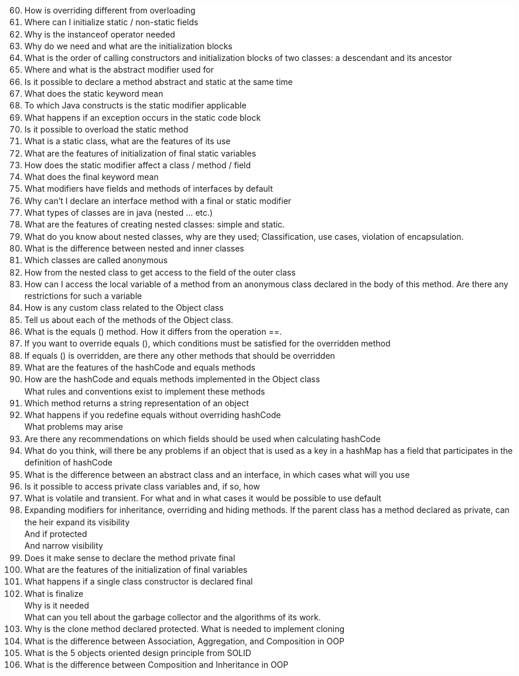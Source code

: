60. How is overriding different from overloading <br/>
61. Where can I initialize static / non-static fields <br/>
62. Why is the instanceof operator needed <br/>
63. Why do we need and what are the initialization blocks <br/>
64. What is the order of calling constructors and initialization blocks of two classes: a descendant and its ancestor <br/>
65. Where and what is the abstract modifier used for <br/>
66. Is it possible to declare a method abstract and static at the same time <br/>
67. What does the static keyword mean <br/>
68. To which Java constructs is the static modifier applicable <br/>
69. What happens if an exception occurs in the static code block <br/>
70. Is it possible to overload the static method <br/>
71. What is a static class, what are the features of its use <br/>
72. What are the features of initialization of final static variables <br/>
73. How does the static modifier affect a class / method / field <br/>
74. What does the final keyword mean <br/>
75. What modifiers have fields and methods of interfaces by default <br/>
76. Why can’t I declare an interface method with a final or static modifier <br/>
77. What types of classes are in java (nested … etc.) <br/>
78. What are the features of creating nested classes: simple and static. <br/>
79. What do you know about nested classes, why are they used; Classification, use cases, violation of encapsulation. <br/>
80. What is the difference between nested and inner classes <br/>
81. Which classes are called anonymous <br/>
82. How from the nested class to get access to the field of the outer class <br/>
83. How can I access the local variable of a method from an anonymous class declared in the body of this method. Are there any restrictions for such a variable <br/>
84. How is any custom class related to the Object class <br/>
85. Tell us about each of the methods of the Object class. <br/>
86. What is the equals () method. How it differs from the operation ==. <br/>
87. If you want to override equals (), which conditions must be satisfied for the overridden method <br/>
88. If equals () is overridden, are there any other methods that should be overridden <br/>
89. What are the features of the hashCode and equals methods <br/> 
90. How are the hashCode and equals methods implemented in the Object class <br/> What rules and conventions exist to implement these methods <br/>
91. Which method returns a string representation of an object <br/>
92. What happens if you redefine equals without overriding hashCode  <br/> What problems may arise <br/>
93. Are there any recommendations on which fields should be used when calculating hashCode <br/>
94. What do you think, will there be any problems if an object that is used as a key in a hashMap has a field that participates in the definition of hashCode <br/>
95. What is the difference between an abstract class and an interface, in which cases what will you use <br/>
96. Is it possible to access private class variables and, if so, how <br/>
97. What is volatile and transient. For what and in what cases it would be possible to use default <br/>
98. Expanding modifiers for inheritance, overriding and hiding methods. If the parent class has a method declared as private, can the heir expand its visibility  <br/> And if protected  <br/> And narrow visibility <br/>
99. Does it make sense to declare the method private final <br/>
100. What are the features of the initialization of final variables <br/>
101. What happens if a single class constructor is declared final <br/>
102. What is finalize  <br/> Why is it needed  <br/> What can you tell about the garbage collector and the algorithms of its work.<br/>
103. Why is the clone method declared protected. What is needed to implement cloning <br/>
104. What is the difference between Association, Aggregation, and Composition in OOP <br/>
105. What is the 5 objects oriented design principle from SOLID <br/>
106. What is the difference between Composition and Inheritance in OOP <br/>
